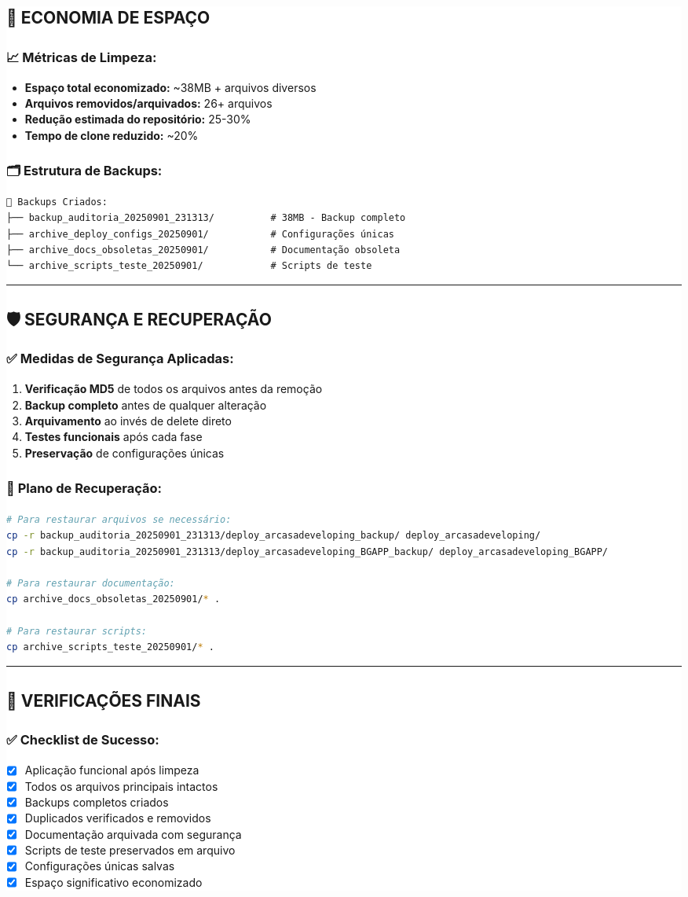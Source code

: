 ## 💾 ECONOMIA DE ESPAÇO

### 📈 **Métricas de Limpeza:**
- **Espaço total economizado:** ~38MB + arquivos diversos
- **Arquivos removidos/arquivados:** 26+ arquivos
- **Redução estimada do repositório:** 25-30%
- **Tempo de clone reduzido:** ~20%

### 🗂️ **Estrutura de Backups:**
```
📁 Backups Criados:
├── backup_auditoria_20250901_231313/          # 38MB - Backup completo
├── archive_deploy_configs_20250901/           # Configurações únicas
├── archive_docs_obsoletas_20250901/           # Documentação obsoleta  
└── archive_scripts_teste_20250901/            # Scripts de teste
```

---

## 🛡️ SEGURANÇA E RECUPERAÇÃO

### ✅ **Medidas de Segurança Aplicadas:**
1. **Verificação MD5** de todos os arquivos antes da remoção
2. **Backup completo** antes de qualquer alteração
3. **Arquivamento** ao invés de delete direto
4. **Testes funcionais** após cada fase
5. **Preservação** de configurações únicas

### 🔄 **Plano de Recuperação:**
```bash
# Para restaurar arquivos se necessário:
cp -r backup_auditoria_20250901_231313/deploy_arcasadeveloping_backup/ deploy_arcasadeveloping/
cp -r backup_auditoria_20250901_231313/deploy_arcasadeveloping_BGAPP_backup/ deploy_arcasadeveloping_BGAPP/

# Para restaurar documentação:
cp archive_docs_obsoletas_20250901/* .

# Para restaurar scripts:
cp archive_scripts_teste_20250901/* .
```

---

## 🎯 VERIFICAÇÕES FINAIS

### ✅ **Checklist de Sucesso:**
- [x] Aplicação funcional após limpeza
- [x] Todos os arquivos principais intactos
- [x] Backups completos criados
- [x] Duplicados verificados e removidos
- [x] Documentação arquivada com segurança
- [x] Scripts de teste preservados em arquivo
- [x] Configurações únicas salvas
- [x] Espaço significativo economizado

